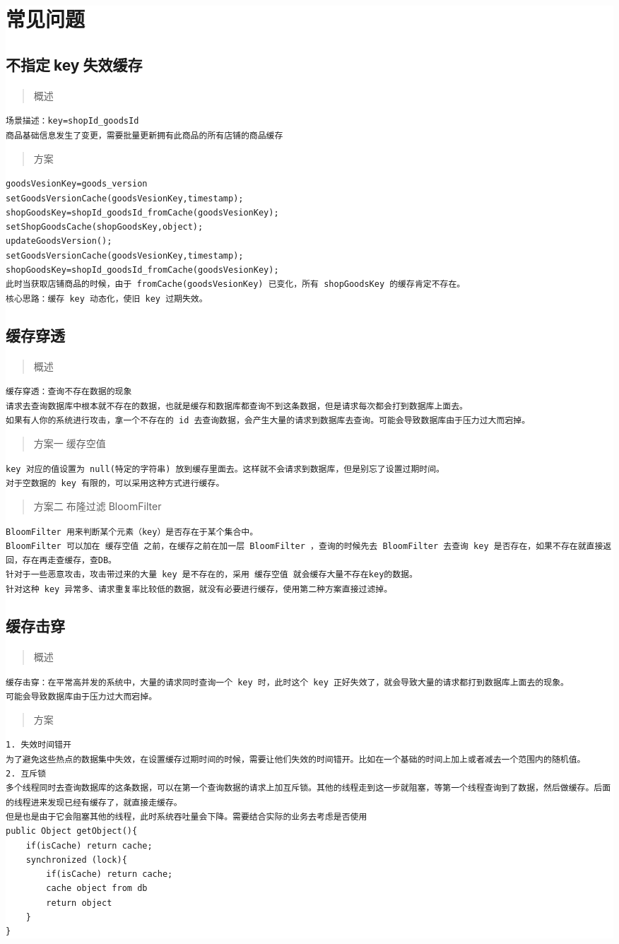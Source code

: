 # 常见问题

## 不指定 key 失效缓存
> 概述
```
场景描述：key=shopId_goodsId
商品基础信息发生了变更，需要批量更新拥有此商品的所有店铺的商品缓存
```
> 方案
```
goodsVesionKey=goods_version
setGoodsVersionCache(goodsVesionKey,timestamp);
shopGoodsKey=shopId_goodsId_fromCache(goodsVesionKey);
setShopGoodsCache(shopGoodsKey,object);
updateGoodsVersion();
setGoodsVersionCache(goodsVesionKey,timestamp);
shopGoodsKey=shopId_goodsId_fromCache(goodsVesionKey);
此时当获取店铺商品的时候，由于 fromCache(goodsVesionKey) 已变化，所有 shopGoodsKey 的缓存肯定不存在。
核心思路：缓存 key 动态化，使旧 key 过期失效。
```

## 缓存穿透
> 概述
``` 
缓存穿透：查询不存在数据的现象
请求去查询数据库中根本就不存在的数据，也就是缓存和数据库都查询不到这条数据，但是请求每次都会打到数据库上面去。
如果有人你的系统进行攻击，拿一个不存在的 id 去查询数据，会产生大量的请求到数据库去查询。可能会导致数据库由于压力过大而宕掉。
```
> 方案一 缓存空值
```
key 对应的值设置为 null(特定的字符串) 放到缓存里面去。这样就不会请求到数据库，但是别忘了设置过期时间。
对于空数据的 key 有限的，可以采用这种方式进行缓存。
```
> 方案二 布隆过滤 BloomFilter
```
BloomFilter 用来判断某个元素（key）是否存在于某个集合中。
BloomFilter 可以加在 缓存空值 之前，在缓存之前在加一层 BloomFilter ，查询的时候先去 BloomFilter 去查询 key 是否存在，如果不存在就直接返回，存在再走查缓存，查DB。
针对于一些恶意攻击，攻击带过来的大量 key 是不存在的，采用 缓存空值 就会缓存大量不存在key的数据。
针对这种 key 异常多、请求重复率比较低的数据，就没有必要进行缓存，使用第二种方案直接过滤掉。
```
## 缓存击穿
> 概述
``` 
缓存击穿：在平常高并发的系统中，大量的请求同时查询一个 key 时，此时这个 key 正好失效了，就会导致大量的请求都打到数据库上面去的现象。
可能会导致数据库由于压力过大而宕掉。
```
> 方案
```
1. 失效时间错开
为了避免这些热点的数据集中失效，在设置缓存过期时间的时候，需要让他们失效的时间错开。比如在一个基础的时间上加上或者减去一个范围内的随机值。
2. 互斥锁
多个线程同时去查询数据库的这条数据，可以在第一个查询数据的请求上加互斥锁。其他的线程走到这一步就阻塞，等第一个线程查询到了数据，然后做缓存。后面的线程进来发现已经有缓存了，就直接走缓存。
但是也是由于它会阻塞其他的线程，此时系统吞吐量会下降。需要结合实际的业务去考虑是否使用
public Object getObject(){
    if(isCache) return cache;
    synchronized (lock){
        if(isCache) return cache;
        cache object from db
        return object
    }
}
```